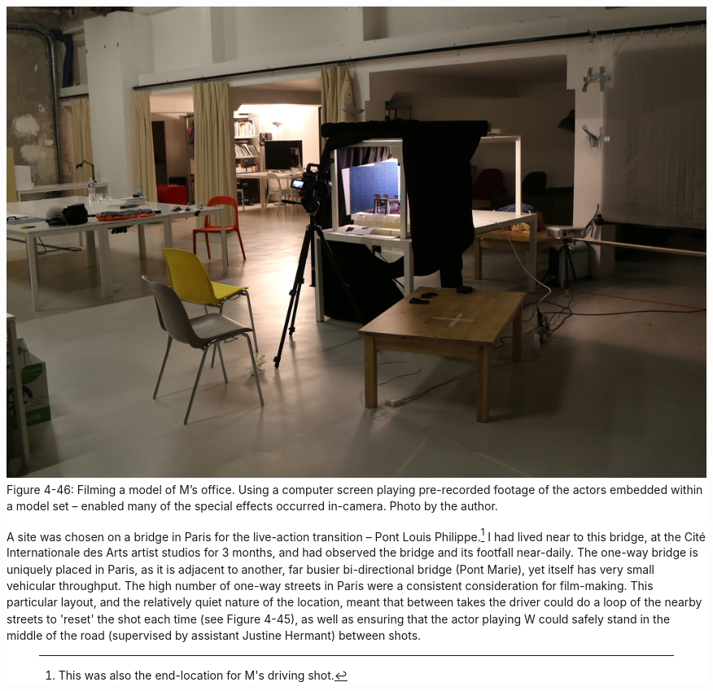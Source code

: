   <img src="../images/figure4-46.jpg" width="100%">
  <figcaption>Figure 4-46:  Filming a model of M’s office. Using a computer screen playing pre-recorded footage of the actors embedded within a model set – enabled many of the special effects occurred in-camera. Photo by the author.</figcaption>
</figure>


A site was chosen on a bridge in Paris for the live-action transition – Pont Louis Philippe.[^39] I had lived near to this bridge, at the Cité Internationale des Arts artist studios for 3 months, and had observed the bridge and its footfall near-daily. The one-way bridge is uniquely placed in Paris, as it is adjacent to another, far busier bi-directional bridge (Pont Marie), yet itself has very small vehicular throughput. The high number of one-way streets in Paris were a consistent consideration for film-making. This particular layout, and the relatively quiet nature of the location, meant that between takes the driver could do a loop of the nearby streets to 'reset' the shot each time (see Figure 4-45), as well as ensuring that the actor playing W could safely stand in the middle of the road (supervised by assistant Justine Hermant) between shots.

<figure>
  <a name="figure4-47"></a>

[^1]: Felix Barrett and Maxine Doyle, *The Drowned Man: A Hollywood Fable*, Play (Temple Studios, 31 London St, London W2 1DJ, United Kingdom: Punchdrunk and the National Theatre, 2013).
[^2]: G. Bateson, ‘A Theory of Play and Fantasy’, in *Steps to an Ecology of Mind*, 13. printing. (Ballantine, 1985), 193.
[^3]: Among other things, I also admired the highly rigid structure the play had used to choreograph people to move through a space; despite seeing the play multiple times, I had not noticed the consistent increments of time.
[^4]: Italo Calvino, ‘In a Network of Lines That Intersect’, in *If on a Winter’s Night a Traveler*, trans. William Weaver, Array (New York: Harcourt Brace Jovanovich, 1981), 157–64.
[^5]: Ibid., 158.
[^6]: Hebe George and Maito Jobbe Duval, ‘Punchdrunk Design Masterclass’ (Temple Studios, 31 London St, London W2 1DJ, United Kingdom, 16 June 2014).
[^7]: 1813-1837 Büchner Georg, *Woyzeck*, ed. Nicholas Rudall, Plays for Performance (Chicago: Ivan R. Dee, 2002); Nathanael West, *The Day of the Locust* (New York: The New Classics, 1950); George and Duval, ‘Punchdrunk Design Masterclass’.
[^8]: Note that research for this project began in 2015, and was completed in April 2016, before the major political events of that year unfolded, and the term ‘fake news’ gained popularity.
[^9]: Adrian Chen, ‘The Agency’, *The New York Times*, 2 June 2015, http://www.nytimes.com/2015/06/07/magazine/the-agency.html.
[^10]: Ibid.
[^11]: Peter Pomerantsev, ‘Inside the Kremlin’s Hall of Mirrors’, *The Guardian*, 9 April 2015, Online edition, sec. The Long Read, https://www.theguardian.com/news/2015/apr/09/kremlin-hall-of-mirrors-military-information-psychology.
[^12]: Quoting *Information-Psychological War Operations: A Short Encyclopaedia and Reference Guide*, Ibid.
[^13]: This phenomenon has received significant news coverage in light of allegations following recent political events in the US, UK, and France. See, for example, Farhad Manjoo, ‘As Internet Seizes News, Grip on the Truth Loosens’, *New York Times*, 3 November 2016, National edition, sec. Business; Carole Cadwalladr, ‘The Great British Brexit Robbery: How Our Democracy Was Hijacked’, *The Observer*, 7 May 2017, sec. Technology, https://www.theguardian.com/technology/2017/may/07/the-great-british-brexit-robbery-hijacked-democracy., among others.
[^14]: Gilles Deleuze, ‘Postscript on the Societies of Control’, *October* 59 (1992): 3–7; Nathan Moore, ‘Diagramming Control’, in *Relational Architectural Ecologies: Architecture, Nature and Subjectivity*, ed. Peg Rawes, 1st ed. (Abingdon, Oxon: Routledge, 2013), 56–70.
[^15]: Deleuze, ‘Postscript on the Societies of Control’, 4.
[^16]: Moore holds an MA in Architectural History from the Bartlett.
[^17]: Max Colson and Ollie Palmer, ‘Exploring Virtual Control Workshop’ (Stratford Station, Westfield Shopping Centre and Queen Elizabeth Olympic Park, 18 August 2015).
[^18]: Anna Minton, *Ground Control: Fear and Happiness in the Twenty-First Century City*, 1st ed. (London: Penguin Books, 2012), 44. Minton writes extensively about ‘private-public partnerships’, describing them as ‘pseudo-private space’. Ibid.
[^19]: Nathan Moore to Ollie Palmer and Max Colson, ‘Westfield and Olympic Park’, 21 August 2015; Ollie Palmer to Nathan Moore and Max Colson, ‘Re: Westfield and Olympic Park’, 21 August 2015.
[^20]: ‘Reflexive, Adj. and N.’, *OED Online* (Oxford University Press), fig. 2d, accessed 8 May 2017, http://www.oed.com/view/Entry/160948.
[^21]: Ibid., fig. 2c.
[^22]: This led to the film's dimensions being 3880 x 1080, or a 32:9 ratio.
[^23]: Chen, ‘The Agency’.
[^24]: Chen discusses the 12-hour days, the seemingly temporary nature of the offices, and the routine of the workers in detail.
[^25]: In *Eternal Sunshine for the Spotless Mind*, the revolutionary new technology which enables selective wiping of memories has been adopted by a doctor who runs a chaotic office akin to a low-budget plastic surgery in suburban America. Michel Gondry, *Eternal Sunshine of the Spotless Mind*, Drama, Romance, Sci-Fi, (2004).
[^26]: The idea of a dual-screen film that plays forwards and backwards has previously been used by Michel Gondry in the music video for Cibo Matto's *Sugar Water*. The music video features a split screen showing the two members of the band, with the left half of the screen playing forwards and right backwards, and horizontally mirrored. Half way through the video it becomes apparent that the entire film was in fact shot on one camera; the focus of the left screen changes from singer 1 to singer 2; which of course means that in the mirrored video, singer 2 is replaced by singer 1. The video is technically highly sophisticated in its form, and ability to synchronise the actions of characters at nearly all times. It contains a number of interesting filmmaking techniques. Michel Gondry, *Sugar Water*, Music video (Warner Music, 1996).
[^27]: See Manuel De Landa, *Intensive Science and Virtual Philosophy* (New York: Continuum, 2002), 33. De Landa quotes Gilles Deleuze and Paul Patton, *Difference and repetition* (London; New York: Continuum, 2001), 208–9. “The virtual is fully real in so far as it is virtual”
[^28]: Max Coltheart, ‘Delusional Belief’, *Australian Journal of Psychology* 57, no. 2 (August 2005): 72, doi:10.1080/00049530500125082.
[^29]: Computers use a base-2 system because information is stored in binary 'bits' (1 or 0).
[^30]: My personal laptop was the most practical computer to use, since I could use it anywhere, and it would be guaranteed to journey to Korea with me during the final phase of the project. I imagine that in the future, much film editing software will rely on cloud-based solutions, and rendering relatively simple footage such as mine will be far faster. However, this film was made in 2016 on a 15" MacBook Pro.
[^32]: I advertised and cast gender-blind for both roles; however, from the applicants, the two actors best suited to the roles were both male.
[^33]: Alexander Rodchenko, *The Stairs*, Photograph, gelatin silver print, 1929, https://www.sfmoma.org/artwork/2000.87.
[^34]: Pont Louis Philippe was also very close to the Cité internationale des Arts, where my live-work studio was located.
[^35]: Chen discusses these long schedules, and describes the routine of the workers' entry and exit to their building.
[^36]: The station at Musee de Arts and Metiers, for example, is themed after Jules Vernes' Journey to the Centre of the Earth, with riveted copper throughout the platforms.
[^37]: The fully automated trains also appeared less likely to be patrolled by officials who may not have approved of our unauthorised filming.
[^38]: Châtalet les Halles was the first station I had to transfer at on arrival in Paris, encumbered by large bags full of equipment for studio production.
[^39]: This was also the end-location for M's driving shot.
[^40]: I had calculated the camera rig dimensions through my earlier measurements of camera angles. However, on the day of shooting, there was an error with one of the BlackMagic cameras, so I had to create a similar rig for two Canon cameras and a pair of tripods at the last minute; the mis-alignation can be seen in the final film.
[^41]: Adobe Systems Incorporated, *Premiere Pro*, version CC 2015.2, Mac OS X (Adobe Systems Incorporated, 2016).
[^42]: Processing Foundation, *Processing 2.2.1*, version 2.2.1, Mac OS X (Processing Foundation, 2014), http://www.processing.org.
[^43]: US Census Bureau Creating office name here, ‘Incorporations, Mergers, Consolidations and Disincorporations’ (United States Census Bureau), accessed 8 May 2017, https://www.census.gov/geo/partnerships/bas/bas\_newannex.html.
[^44]: The term ‘agnosia’ was coined by Freud, and possibly popularised by Oliver Sachs in *The Man Who Mistook His Wife For A Hat: And Other Clinical Tales* (Simon & Schuster, 1998). See also American Psychiatric Association, *Diagnostic and Statistical Manual of Mental Disorders (DSM-IV-TR)*, Fourth Edition, Text Revision (Washington, DC, USA: American Psychiatric Association, 2000), 152; Hillary R. Rodman, ‘Face Recognition’, in *The Mit Encyclopedia of Cognitive Science*, ed. Robert Andrew Wilson and Frank C. Keil (MIT Press, 2001), 309–11.
[^45]: García's stories appear to come from mutliple sources: original stories, guest contributions and synopses of popular works. Examples include: ‘A man designs a switch that will let him live or will make him die. He spends the rest of his life staring at the switch.’ and ‘In the year 2001, an expedition discovers a hostile alien brain who can turn thoughts into reality.’ (The latter quote obviously the synopsis of 2001: A Space Odyssey). Dora García and Book Works (Organization), *All the Stories* (London; Birmingham: Book Works ; Eastside Projects, 2011). Note: the book has no page numbers.
[^46]: Bob Dylan, ‘Episode 6: Jail’, *Theme Time Radio Hour Archive* (XM Radio, 7 June 2006), http://www.themetimeradio.com/episode-6-jail/.
[^47]: I built the rear projection screen in the Pavillon studio on a budget of €40 from two Muji shower curtains taped together, placed in front of a projector. The filming had to occur after dark thanks to the low light output of the projector; the set was designed so that both M and W's characters would have matching desk positions, and made use of the earlier camera setup diagrams I had created.
[^48]: Chen, ‘The Agency’.
[^49]: Sir Isaac Newton, ‘Opticks: Or, A Treatise of the Reflections, Refractions, Inflections, and Colours of Light’ (Project Gutenburg, 23 August 1730), http://www.gutenberg.org/ebooks/33504.
[^50]: Aura Productions, *Journey Into Light*, 1973, http://archive.org/details/6238\_Journey\_Into\_Light\_01\_29\_44\_29.
[^51]: A. Mark Smith, ‘Ptolemy’s Theory of Visual Perception: An English Translation of the “Optics” with Introduction and Commentary’, *Transactions of the American Philosophical Society* 86, no. 2 (1996): 246, doi:10.2307/3231951.
[^52]: Calvino, ‘In a Network of Lines That Intersect’, 157.
[^53]: Chen, ‘The Agency’.
[^54]: See Max Coltheart, ‘Delusional Belief’, *Australian Journal of Psychology* 57, no. 2 (August 2005): 72–76, doi:10.1080/00049530500125082; William Hirstein, *Brain Fiction : Self-Deception and the Riddle of Confabulation.*, Philosophical Psychopathology (MIT Press, 2005), 116; Todd E. Feinberg et al., ‘Multiple Fregoli Delusions after Traumatic Brain Injury’, *Cortex* 35, no. 3 (1999): 373–87, doi:http://dx.doi.org/10.1016/S0010-9452(08)70806-2.